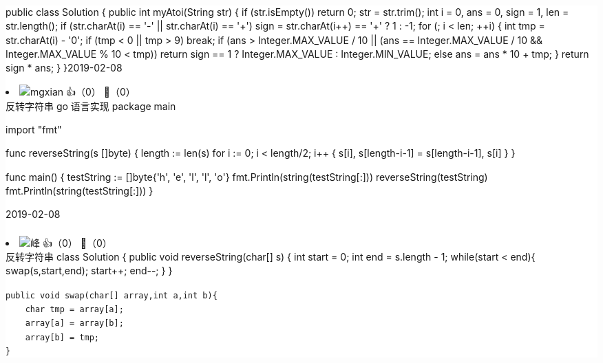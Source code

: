 public class Solution {
	public int myAtoi(String str) {
		if (str.isEmpty())
			return 0;
		str = str.trim();
		int i = 0, ans = 0, sign = 1, len = str.length();
		if (str.charAt(i) == &#39;-&#39; || str.charAt(i) == &#39;+&#39;)
			sign = str.charAt(i++) == &#39;+&#39; ? 1 : -1;
		for (; i &lt; len; ++i) {
			int tmp = str.charAt(i) - &#39;0&#39;;
			if (tmp &lt; 0 || tmp &gt; 9)
				break;
			if (ans &gt; Integer.MAX_VALUE &#47; 10
					|| (ans == Integer.MAX_VALUE &#47; 10 &amp;&amp; Integer.MAX_VALUE % 10 &lt; tmp))
				return sign == 1 ? Integer.MAX_VALUE : Integer.MIN_VALUE;
			else
				ans = ans * 10 + tmp;
		}
		return sign * ans;
	}
}</div>2019-02-08</li><br/><li><img src="https://static001.geekbang.org/account/avatar/00/0f/7c/16/4d1e5cc1.jpg" width="30px"><span>mgxian</span> 👍（0） 💬（0）<div>反转字符串 go 语言实现
package main

import &quot;fmt&quot;

func reverseString(s []byte) {
	length := len(s)
	for i := 0; i &lt; length&#47;2; i++ {
		s[i], s[length-i-1] = s[length-i-1], s[i]
	}
}

func main() {
	testString := []byte{&#39;h&#39;, &#39;e&#39;, &#39;l&#39;, &#39;l&#39;, &#39;o&#39;}
	fmt.Println(string(testString[:]))
	reverseString(testString)
	fmt.Println(string(testString[:]))
}
</div>2019-02-08</li><br/><li><img src="https://static001.geekbang.org/account/avatar/00/10/1d/13/31ea1b0b.jpg" width="30px"><span>峰</span> 👍（0） 💬（0）<div>反转字符串
class Solution {
    public void reverseString(char[] s) {
        int start = 0;
        int end = s.length - 1;
        while(start &lt; end){
            swap(s,start,end);
            start++;
            end--;
        }
    }
    
    public void swap(char[] array,int a,int b){
        char tmp = array[a];
        array[a] = array[b];
        array[b] = tmp;
    }
    